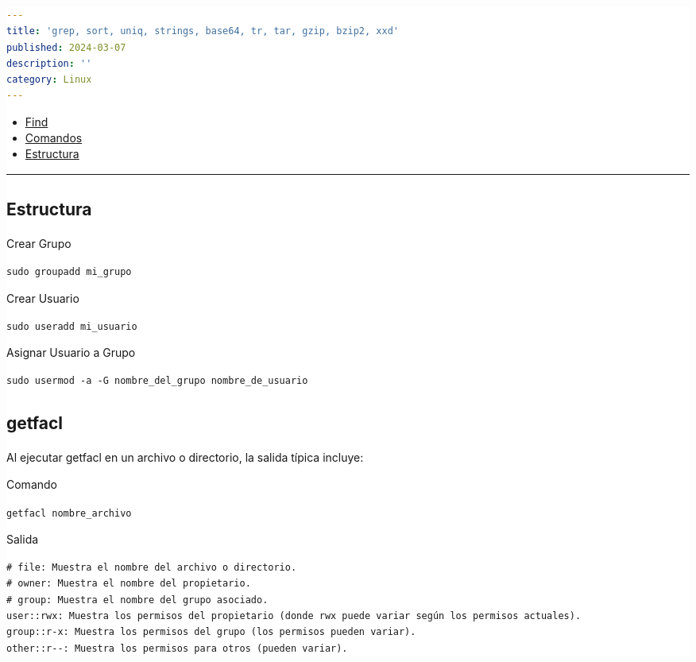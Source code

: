 ```yaml
---
title: 'grep, sort, uniq, strings, base64, tr, tar, gzip, bzip2, xxd'
published: 2024-03-07
description: ''
category: Linux
---
```


- [Find](#find)
- [Comandos](#comandos) 
- [Estructura](#estructura)

---

## Estructura

Crear Grupo

```shell
sudo groupadd mi_grupo
```

Crear Usuario

```shell
sudo useradd mi_usuario
```

Asignar Usuario a Grupo

```shell
sudo usermod -a -G nombre_del_grupo nombre_de_usuario
```

## getfacl

Al ejecutar getfacl en un archivo o directorio, la salida típica incluye:


Comando
    
```shell
getfacl nombre_archivo
```

Salida

```
# file: Muestra el nombre del archivo o directorio.
# owner: Muestra el nombre del propietario.
# group: Muestra el nombre del grupo asociado.
user::rwx: Muestra los permisos del propietario (donde rwx puede variar según los permisos actuales).
group::r-x: Muestra los permisos del grupo (los permisos pueden variar).
other::r--: Muestra los permisos para otros (pueden variar).
```

